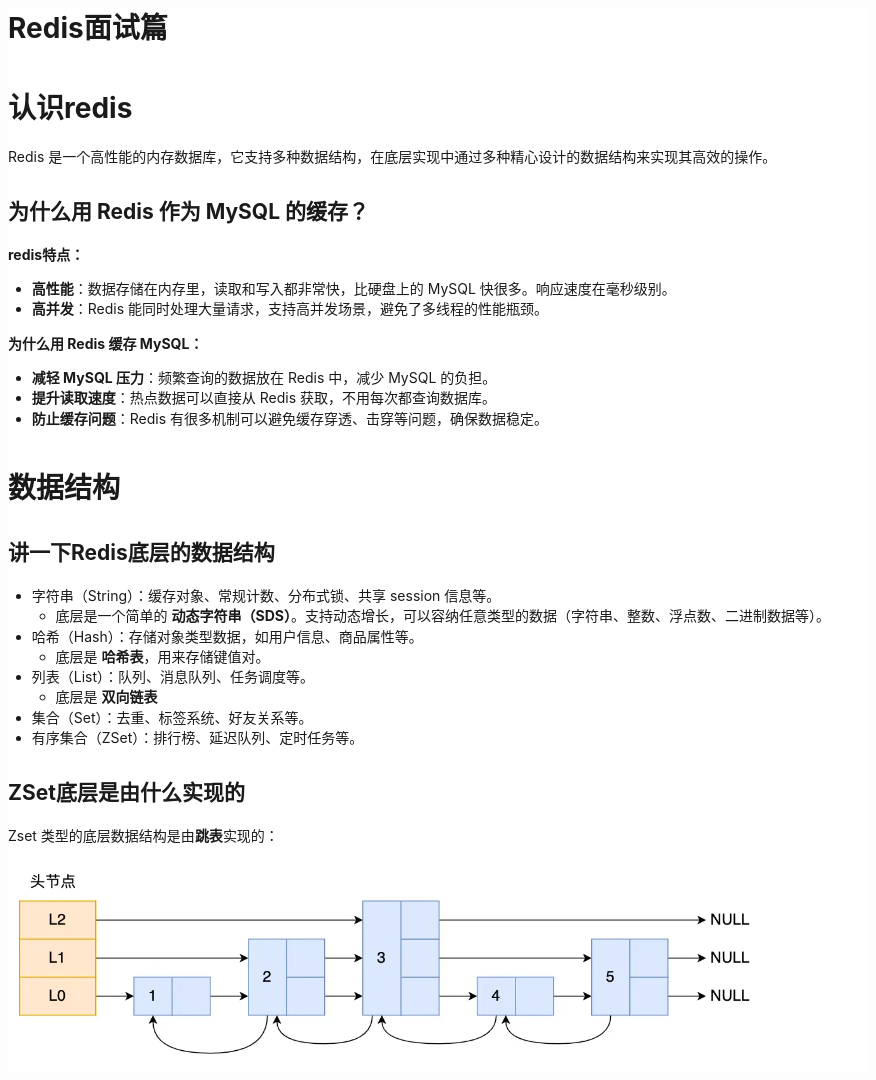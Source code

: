 # Redis面试篇

# 认识redis

Redis 是一个高性能的内存数据库，它支持多种数据结构，在底层实现中通过多种精心设计的数据结构来实现其高效的操作。

## 为什么用 Redis 作为 MySQL 的缓存？

**redis特点：**

- **高性能**：数据存储在内存里，读取和写入都非常快，比硬盘上的 MySQL 快很多。响应速度在毫秒级别。
- **高并发**：Redis 能同时处理大量请求，支持高并发场景，避免了多线程的性能瓶颈。

**为什么用 Redis 缓存 MySQL：**

- **减轻 MySQL 压力**：频繁查询的数据放在 Redis 中，减少 MySQL 的负担。
- **提升读取速度**：热点数据可以直接从 Redis 获取，不用每次都查询数据库。
- **防止缓存问题**：Redis 有很多机制可以避免缓存穿透、击穿等问题，确保数据稳定。

# 数据结构

## 讲一下Redis底层的数据结构

- 字符串（String）：缓存对象、常规计数、分布式锁、共享 session 信息等。
  - 底层是一个简单的 **动态字符串（SDS）**。支持动态增长，可以容纳任意类型的数据（字符串、整数、浮点数、二进制数据等）。
- 哈希（Hash）：存储对象类型数据，如用户信息、商品属性等。
  - 底层是 **哈希表**，用来存储键值对。
- 列表（List）：队列、消息队列、任务调度等。
  - 底层是 **双向链表**
- 集合（Set）：去重、标签系统、好友关系等。
- 有序集合（ZSet）：排行榜、延迟队列、定时任务等。

## ZSet底层是由什么实现的

Zset 类型的底层数据结构是由**跳表**实现的：

![1](./07-Redisres/1.png)
